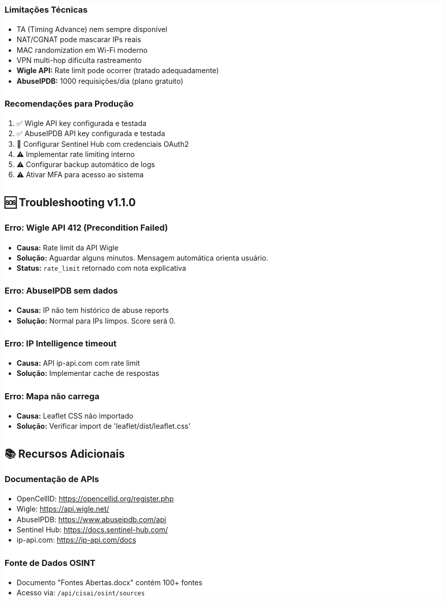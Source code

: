 ### Limitações Técnicas
- TA (Timing Advance) nem sempre disponível
- NAT/CGNAT pode mascarar IPs reais
- MAC randomization em Wi-Fi moderno
- VPN multi-hop dificulta rastreamento
- **Wigle API:** Rate limit pode ocorrer (tratado adequadamente)
- **AbuseIPDB:** 1000 requisições/dia (plano gratuito)

### Recomendações para Produção
1. ✅ Wigle API key configurada e testada
2. ✅ AbuseIPDB API key configurada e testada
3. 🔄 Configurar Sentinel Hub com credenciais OAuth2
4. ⚠️ Implementar rate limiting interno
5. ⚠️ Configurar backup automático de logs
6. ⚠️ Ativar MFA para acesso ao sistema

## 🆘 Troubleshooting v1.1.0

### Erro: Wigle API 412 (Precondition Failed)
- **Causa:** Rate limit da API Wigle
- **Solução:** Aguardar alguns minutos. Mensagem automática orienta usuário.
- **Status:** `rate_limit` retornado com nota explicativa

### Erro: AbuseIPDB sem dados
- **Causa:** IP não tem histórico de abuse reports
- **Solução:** Normal para IPs limpos. Score será 0.

### Erro: IP Intelligence timeout
- **Causa:** API ip-api.com com rate limit
- **Solução:** Implementar cache de respostas

### Erro: Mapa não carrega
- **Causa:** Leaflet CSS não importado
- **Solução:** Verificar import de 'leaflet/dist/leaflet.css'

## 📚 Recursos Adicionais

### Documentação de APIs
- OpenCellID: https://opencellid.org/register.php
- Wigle: https://api.wigle.net/
- AbuseIPDB: https://www.abuseipdb.com/api
- Sentinel Hub: https://docs.sentinel-hub.com/
- ip-api.com: https://ip-api.com/docs

### Fonte de Dados OSINT
- Documento "Fontes Abertas.docx" contém 100+ fontes
- Acesso via: `/api/cisai/osint/sources`
